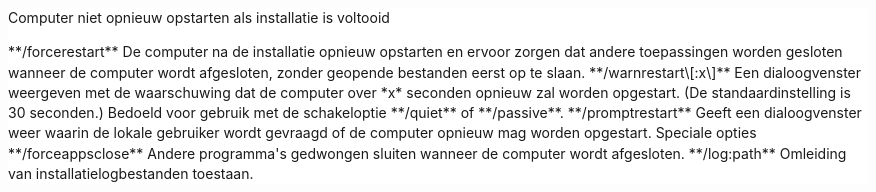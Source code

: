 Computer niet opnieuw opstarten als installatie is voltooid
</td>
</tr>
<tr>
<td style="border:1px solid black;">
**/forcerestart**
</td>
<td style="border:1px solid black;">
De computer na de installatie opnieuw opstarten en ervoor zorgen dat andere toepassingen worden gesloten wanneer de computer wordt afgesloten, zonder geopende bestanden eerst op te slaan.
</td>
</tr>
<tr class="alternateRow">
<td style="border:1px solid black;">
**/warnrestart\[:x\]**
</td>
<td style="border:1px solid black;">
Een dialoogvenster weergeven met de waarschuwing dat de computer over *x* seconden opnieuw zal worden opgestart. (De standaardinstelling is 30 seconden.) Bedoeld voor gebruik met de schakeloptie **/quiet** of **/passive**.
</td>
</tr>
<tr>
<td style="border:1px solid black;">
**/promptrestart**
</td>
<td style="border:1px solid black;">
Geeft een dialoogvenster weer waarin de lokale gebruiker wordt gevraagd of de computer opnieuw mag worden opgestart.
</td>
</tr>
<tr>
<th colspan="2">
Speciale opties
</th>
</tr>
<tr class="alternateRow">
<td style="border:1px solid black;">
**/forceappsclose**
</td>
<td style="border:1px solid black;">
Andere programma's gedwongen sluiten wanneer de computer wordt afgesloten.
</td>
</tr>
<tr>
<td style="border:1px solid black;">
**/log:path**
</td>
<td style="border:1px solid black;">
Omleiding van installatielogbestanden toestaan.
</td>
</tr>
</table>
 